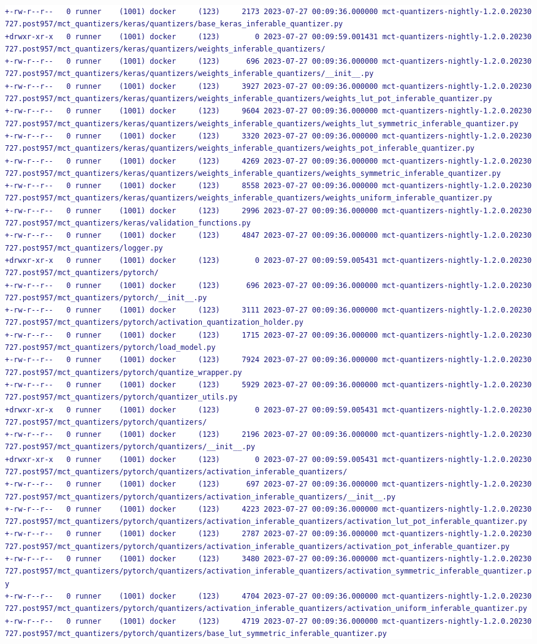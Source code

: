 ```diff
+-rw-r--r--   0 runner    (1001) docker     (123)     2173 2023-07-27 00:09:36.000000 mct-quantizers-nightly-1.2.0.20230727.post957/mct_quantizers/keras/quantizers/base_keras_inferable_quantizer.py
+drwxr-xr-x   0 runner    (1001) docker     (123)        0 2023-07-27 00:09:59.001431 mct-quantizers-nightly-1.2.0.20230727.post957/mct_quantizers/keras/quantizers/weights_inferable_quantizers/
+-rw-r--r--   0 runner    (1001) docker     (123)      696 2023-07-27 00:09:36.000000 mct-quantizers-nightly-1.2.0.20230727.post957/mct_quantizers/keras/quantizers/weights_inferable_quantizers/__init__.py
+-rw-r--r--   0 runner    (1001) docker     (123)     3927 2023-07-27 00:09:36.000000 mct-quantizers-nightly-1.2.0.20230727.post957/mct_quantizers/keras/quantizers/weights_inferable_quantizers/weights_lut_pot_inferable_quantizer.py
+-rw-r--r--   0 runner    (1001) docker     (123)     9604 2023-07-27 00:09:36.000000 mct-quantizers-nightly-1.2.0.20230727.post957/mct_quantizers/keras/quantizers/weights_inferable_quantizers/weights_lut_symmetric_inferable_quantizer.py
+-rw-r--r--   0 runner    (1001) docker     (123)     3320 2023-07-27 00:09:36.000000 mct-quantizers-nightly-1.2.0.20230727.post957/mct_quantizers/keras/quantizers/weights_inferable_quantizers/weights_pot_inferable_quantizer.py
+-rw-r--r--   0 runner    (1001) docker     (123)     4269 2023-07-27 00:09:36.000000 mct-quantizers-nightly-1.2.0.20230727.post957/mct_quantizers/keras/quantizers/weights_inferable_quantizers/weights_symmetric_inferable_quantizer.py
+-rw-r--r--   0 runner    (1001) docker     (123)     8558 2023-07-27 00:09:36.000000 mct-quantizers-nightly-1.2.0.20230727.post957/mct_quantizers/keras/quantizers/weights_inferable_quantizers/weights_uniform_inferable_quantizer.py
+-rw-r--r--   0 runner    (1001) docker     (123)     2996 2023-07-27 00:09:36.000000 mct-quantizers-nightly-1.2.0.20230727.post957/mct_quantizers/keras/validation_functions.py
+-rw-r--r--   0 runner    (1001) docker     (123)     4847 2023-07-27 00:09:36.000000 mct-quantizers-nightly-1.2.0.20230727.post957/mct_quantizers/logger.py
+drwxr-xr-x   0 runner    (1001) docker     (123)        0 2023-07-27 00:09:59.005431 mct-quantizers-nightly-1.2.0.20230727.post957/mct_quantizers/pytorch/
+-rw-r--r--   0 runner    (1001) docker     (123)      696 2023-07-27 00:09:36.000000 mct-quantizers-nightly-1.2.0.20230727.post957/mct_quantizers/pytorch/__init__.py
+-rw-r--r--   0 runner    (1001) docker     (123)     3111 2023-07-27 00:09:36.000000 mct-quantizers-nightly-1.2.0.20230727.post957/mct_quantizers/pytorch/activation_quantization_holder.py
+-rw-r--r--   0 runner    (1001) docker     (123)     1715 2023-07-27 00:09:36.000000 mct-quantizers-nightly-1.2.0.20230727.post957/mct_quantizers/pytorch/load_model.py
+-rw-r--r--   0 runner    (1001) docker     (123)     7924 2023-07-27 00:09:36.000000 mct-quantizers-nightly-1.2.0.20230727.post957/mct_quantizers/pytorch/quantize_wrapper.py
+-rw-r--r--   0 runner    (1001) docker     (123)     5929 2023-07-27 00:09:36.000000 mct-quantizers-nightly-1.2.0.20230727.post957/mct_quantizers/pytorch/quantizer_utils.py
+drwxr-xr-x   0 runner    (1001) docker     (123)        0 2023-07-27 00:09:59.005431 mct-quantizers-nightly-1.2.0.20230727.post957/mct_quantizers/pytorch/quantizers/
+-rw-r--r--   0 runner    (1001) docker     (123)     2196 2023-07-27 00:09:36.000000 mct-quantizers-nightly-1.2.0.20230727.post957/mct_quantizers/pytorch/quantizers/__init__.py
+drwxr-xr-x   0 runner    (1001) docker     (123)        0 2023-07-27 00:09:59.005431 mct-quantizers-nightly-1.2.0.20230727.post957/mct_quantizers/pytorch/quantizers/activation_inferable_quantizers/
+-rw-r--r--   0 runner    (1001) docker     (123)      697 2023-07-27 00:09:36.000000 mct-quantizers-nightly-1.2.0.20230727.post957/mct_quantizers/pytorch/quantizers/activation_inferable_quantizers/__init__.py
+-rw-r--r--   0 runner    (1001) docker     (123)     4223 2023-07-27 00:09:36.000000 mct-quantizers-nightly-1.2.0.20230727.post957/mct_quantizers/pytorch/quantizers/activation_inferable_quantizers/activation_lut_pot_inferable_quantizer.py
+-rw-r--r--   0 runner    (1001) docker     (123)     2787 2023-07-27 00:09:36.000000 mct-quantizers-nightly-1.2.0.20230727.post957/mct_quantizers/pytorch/quantizers/activation_inferable_quantizers/activation_pot_inferable_quantizer.py
+-rw-r--r--   0 runner    (1001) docker     (123)     3480 2023-07-27 00:09:36.000000 mct-quantizers-nightly-1.2.0.20230727.post957/mct_quantizers/pytorch/quantizers/activation_inferable_quantizers/activation_symmetric_inferable_quantizer.py
+-rw-r--r--   0 runner    (1001) docker     (123)     4704 2023-07-27 00:09:36.000000 mct-quantizers-nightly-1.2.0.20230727.post957/mct_quantizers/pytorch/quantizers/activation_inferable_quantizers/activation_uniform_inferable_quantizer.py
+-rw-r--r--   0 runner    (1001) docker     (123)     4719 2023-07-27 00:09:36.000000 mct-quantizers-nightly-1.2.0.20230727.post957/mct_quantizers/pytorch/quantizers/base_lut_symmetric_inferable_quantizer.py
```
